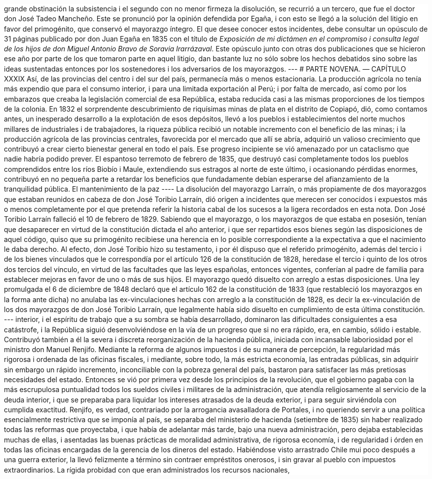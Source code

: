grande obstinación la subsistencia i el segundo con no menor firmeza la disolución, se recurrió a un tercero, que fue el doctor don José Tadeo Mancheño. Este se pronunció por la opinión defendida por Egaña, i con esto se llegó a la solución del litigio en favor del primogénito, que conservó el mayorazgo íntegro. El que desee conocer estos incidentes, debe consultar un opúsculo de 31 páginas publicado por don Juan Egaña en 1835 con el título de *Exposición de mi dictámen en el compromiso i consulta legal de los hijos de don Miguel Antonio Bravo de Soravia Irarrázaval*. Este opúsculo junto con otras dos publicaciones que se hicieron ese año por parte de los que tomaron parte en aquel litigio, dan bastante luz no sólo sobre los hechos debatidos sino sobre las ideas sustentadas entonces por los sostenedores i los adversarios de los mayorazgos. --- # PARTE NOVENA. — CAPÍTULO XXXIX Así, de las provincias del centro i del sur del país, permanecía más o menos estacionaria. La producción agrícola no tenía más expendio que para el consumo interior, i para una limitada exportación al Perú; i por falta de mercado, así como por los embarazos que creaba la legislación comercial de esa República, estaba reducida casi a las mismas proporciones de los tiempos de la colonia. En 1832 el sorprendente descubrimiento de riquísimas minas de plata en el distrito de Copiapó, dió, como contamos antes, un inesperado desarrollo a la explotación de esos depósitos, llevó a los pueblos i establecimientos del norte muchos millares de industriales i de trabajadores, la riqueza pública recibió un notable incremento con el beneficio de las minas; i la producción agrícola de las provincias centrales, favorecida por el mercado que allí se abría, adquirió un valioso crecimiento que contribuyó a crear cierto bienestar general en todo el país. Ese progreso incipiente se vió amenazado por un cataclismo que nadie habría podido prever. El espantoso terremoto de febrero de 1835, que destruyó casi completamente todos los pueblos comprendidos entre los ríos Biobío i Maule, extendiendo sus estragos al norte de este último, i ocasionando pérdidas enormes, contribuyó en no pequeña parte a retardar los beneficios que fundadamente debían esperarse del afianzamiento de la tranquilidad pública. El mantenimiento de la paz ---- La disolución del mayorazgo Larraín, o más propiamente de dos mayorazgos que estaban reunidos en cabeza de don José Toribio Larraín, dió origen a incidentes que merecen ser conocidos i expuestos más o menos completamente por el que pretenda referir la historia cabal de los sucesos a la ligera recordados en esta nota. Don José Toribio Larraín falleció el 10 de febrero de 1829. Sabiendo que el mayorazgo, o los mayorazgos de que estaba en posesión, tenían que desaparecer en virtud de la constitución dictada el año anterior, i que ser repartidos esos bienes según las disposiciones de aquel código, quiso que su primogénito recibiese una herencia en lo posible correspondiente a la expectativa a que el nacimiento le daba derecho. Al efecto, don José Toribio hizo su testamento, i por él dispuso que el referido primogénito, además del tercio i de los bienes vinculados que le correspondía por el artículo 126 de la constitución de 1828, heredase el tercio i quinto de los otros dos tercios del vínculo, en virtud de las facultades que las leyes españolas, entonces vigentes, conferían al padre de familia para establecer mejoras en favor de uno o más de sus hijos. El mayorazgo quedó disuelto con arreglo a estas disposiciones. Una ley promulgada el 6 de diciembre de 1848 declaró que el artículo 162 de la constitución de 1833 (que restableció los mayorazgos en la forma ante dicha) no anulaba las ex-vinculaciones hechas con arreglo a la constitución de 1828, es decir la ex-vinculación de los dos mayorazgos de don José Toribio Larraín, que legalmente había sido disuelto en cumplimiento de esta última constitución. --- interior, i el espíritu de trabajo que a su sombra se había desarrollado, dominaron las dificultades consiguientes a esa catástrofe, i la República siguió desenvolviéndose en la vía de un progreso que si no era rápido, era, en cambio, sólido i estable. Contribuyó también a él la severa i discreta reorganización de la hacienda pública, iniciada con incansable laboriosidad por el ministro don Manuel Renjifo. Mediante la reforma de algunos impuestos i de su manera de percepción, la regularidad más rigorosa i ordenada de las oficinas fiscales, i mediante, sobre todo, la más estricta economía, las entradas públicas, sin adquirir sin embargo un rápido incremento, inconciliable con la pobreza general del país, bastaron para satisfacer las más pretiosas necesidades del estado. Entonces se vió por primera vez desde los principios de la revolución, que el gobierno pagaba con la más escrupulosa puntualidad todos los sueldos civiles i militares de la administración, que atendía religiosamente al servicio de la deuda interior, i que se preparaba para liquidar los intereses atrasados de la deuda exterior, i para seguir sirviéndola con cumplida exactitud. Renjifo, es verdad, contrariado por la arrogancia avasalladora de Portales, i no queriendo servir a una política esencialmente restrictiva que se imponía al país, se separaba del ministerio de hacienda (setiembre de 1835) sin haber realizado todas las reformas que proyectaba, i que había de adelantar más tarde, bajo una nueva administración, pero dejaba establecidas muchas de ellas, i asentadas las buenas prácticas de moralidad administrativa, de rigorosa economía, i de regularidad i órden en todas las oficinas encargadas de la gerencia de los dineros del estado. Habiéndose visto arrastrado Chile mui poco después a una guerra exterior, la llevó felizmente a término sin contraer empréstitos onerosos, i sin gravar al pueblo con impuestos extraordinarios. La rígida probidad con que eran administrados los recursos nacionales,